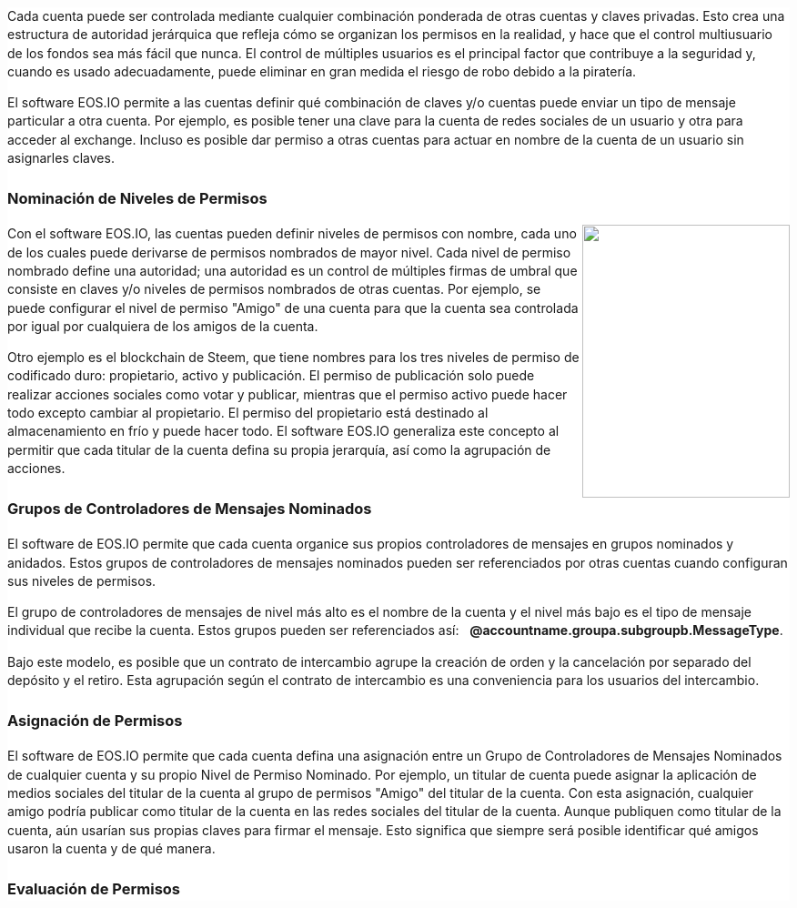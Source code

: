 Cada cuenta puede ser controlada mediante cualquier combinación ponderada de otras cuentas y claves privadas. Esto crea una estructura de autoridad jerárquica que refleja cómo se organizan los permisos en la realidad, y hace que el control multiusuario de los fondos sea más fácil que nunca. El control de múltiples usuarios es el principal factor que contribuye a la seguridad y, cuando es usado adecuadamente, puede eliminar en gran medida el riesgo de robo debido a la piratería.

El software EOS.IO permite a las cuentas definir qué combinación de claves y/o cuentas puede enviar un tipo de mensaje particular a otra cuenta. Por ejemplo, es posible tener una clave para la cuenta de redes sociales de un usuario y otra para acceder al exchange. Incluso es posible dar permiso a otras cuentas para actuar en nombre de la cuenta de un usuario sin asignarles claves.

### Nominación de Niveles de Permisos

<img align="right" src="http://eos.io/wpimg/diagram3.png" width="228.395px" height="300px" />

Con el software EOS.IO, las cuentas pueden definir niveles de permisos con nombre, cada uno de los cuales puede derivarse de permisos nombrados de mayor nivel. Cada nivel de permiso nombrado define una autoridad; una autoridad es un control de múltiples firmas de umbral que consiste en claves y/o niveles de permisos nombrados de otras cuentas. Por ejemplo, se puede configurar el nivel de permiso "Amigo" de una cuenta para que la cuenta sea controlada por igual por cualquiera de los amigos de la cuenta.

Otro ejemplo es el blockchain de Steem, que tiene nombres para los tres niveles de permiso de codificado duro: propietario, activo y publicación. El permiso de publicación solo puede realizar acciones sociales como votar y publicar, mientras que el permiso activo puede hacer todo excepto cambiar al propietario. El permiso del propietario está destinado al almacenamiento en frío y puede hacer todo. El software EOS.IO generaliza este concepto al permitir que cada titular de la cuenta defina su propia jerarquía, así como la agrupación de acciones.

### Grupos de Controladores de Mensajes Nominados

El software de EOS.IO permite que cada cuenta organice sus propios controladores de mensajes en grupos nominados y anidados. Estos grupos de controladores de mensajes nominados pueden ser referenciados por otras cuentas cuando configuran sus niveles de permisos.

El grupo de controladores de mensajes de nivel más alto es el nombre de la cuenta y el nivel más bajo es el tipo de mensaje individual que recibe la cuenta. Estos grupos pueden ser referenciados así:   **@accountname.groupa.subgroupb.MessageType**.

Bajo este modelo, es posible que un contrato de intercambio agrupe la creación de orden y la cancelación por separado del depósito y el retiro. Esta agrupación según el contrato de intercambio es una conveniencia para los usuarios del intercambio.

### Asignación de Permisos

El software de EOS.IO permite que cada cuenta defina una asignación entre un Grupo de Controladores de Mensajes Nominados de cualquier cuenta y su propio Nivel de Permiso Nominado. Por ejemplo, un titular de cuenta puede asignar la aplicación de medios sociales del titular de la cuenta al grupo de permisos "Amigo" del titular de la cuenta. Con esta asignación, cualquier amigo podría publicar como titular de la cuenta en las redes sociales del titular de la cuenta. Aunque publiquen como titular de la cuenta, aún usarían sus propias claves para firmar el mensaje. Esto significa que siempre será posible identificar qué amigos usaron la cuenta y de qué manera.

### Evaluación de Permisos
